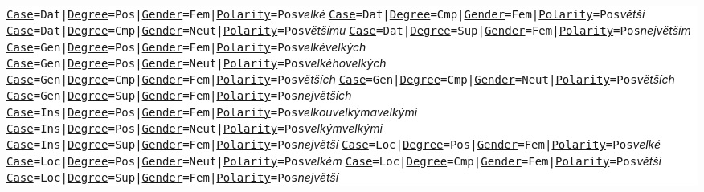   <tr><td><tt><tt><a href="cs_fictree-feat-Case.html">Case</a></tt><tt>=Dat</tt>|<tt><a href="cs_fictree-feat-Degree.html">Degree</a></tt><tt>=Pos</tt>|<tt><a href="cs_fictree-feat-Gender.html">Gender</a></tt><tt>=Fem</tt>|<tt><a href="cs_fictree-feat-Polarity.html">Polarity</a></tt><tt>=Pos</tt></tt></td><td><em>velké</em></td><td></td><td></td></tr>
  <tr><td><tt><tt><a href="cs_fictree-feat-Case.html">Case</a></tt><tt>=Dat</tt>|<tt><a href="cs_fictree-feat-Degree.html">Degree</a></tt><tt>=Cmp</tt>|<tt><a href="cs_fictree-feat-Gender.html">Gender</a></tt><tt>=Fem</tt>|<tt><a href="cs_fictree-feat-Polarity.html">Polarity</a></tt><tt>=Pos</tt></tt></td><td><em>větší</em></td><td></td><td></td></tr>
  <tr><td><tt><tt><a href="cs_fictree-feat-Case.html">Case</a></tt><tt>=Dat</tt>|<tt><a href="cs_fictree-feat-Degree.html">Degree</a></tt><tt>=Cmp</tt>|<tt><a href="cs_fictree-feat-Gender.html">Gender</a></tt><tt>=Neut</tt>|<tt><a href="cs_fictree-feat-Polarity.html">Polarity</a></tt><tt>=Pos</tt></tt></td><td><em>většímu</em></td><td></td><td></td></tr>
  <tr><td><tt><tt><a href="cs_fictree-feat-Case.html">Case</a></tt><tt>=Dat</tt>|<tt><a href="cs_fictree-feat-Degree.html">Degree</a></tt><tt>=Sup</tt>|<tt><a href="cs_fictree-feat-Gender.html">Gender</a></tt><tt>=Fem</tt>|<tt><a href="cs_fictree-feat-Polarity.html">Polarity</a></tt><tt>=Pos</tt></tt></td><td></td><td></td><td><em>největším</em></td></tr>
  <tr><td><tt><tt><a href="cs_fictree-feat-Case.html">Case</a></tt><tt>=Gen</tt>|<tt><a href="cs_fictree-feat-Degree.html">Degree</a></tt><tt>=Pos</tt>|<tt><a href="cs_fictree-feat-Gender.html">Gender</a></tt><tt>=Fem</tt>|<tt><a href="cs_fictree-feat-Polarity.html">Polarity</a></tt><tt>=Pos</tt></tt></td><td><em>velké</em></td><td></td><td><em>velkých</em></td></tr>
  <tr><td><tt><tt><a href="cs_fictree-feat-Case.html">Case</a></tt><tt>=Gen</tt>|<tt><a href="cs_fictree-feat-Degree.html">Degree</a></tt><tt>=Pos</tt>|<tt><a href="cs_fictree-feat-Gender.html">Gender</a></tt><tt>=Neut</tt>|<tt><a href="cs_fictree-feat-Polarity.html">Polarity</a></tt><tt>=Pos</tt></tt></td><td><em>velkého</em></td><td></td><td><em>velkých</em></td></tr>
  <tr><td><tt><tt><a href="cs_fictree-feat-Case.html">Case</a></tt><tt>=Gen</tt>|<tt><a href="cs_fictree-feat-Degree.html">Degree</a></tt><tt>=Cmp</tt>|<tt><a href="cs_fictree-feat-Gender.html">Gender</a></tt><tt>=Fem</tt>|<tt><a href="cs_fictree-feat-Polarity.html">Polarity</a></tt><tt>=Pos</tt></tt></td><td></td><td></td><td><em>větších</em></td></tr>
  <tr><td><tt><tt><a href="cs_fictree-feat-Case.html">Case</a></tt><tt>=Gen</tt>|<tt><a href="cs_fictree-feat-Degree.html">Degree</a></tt><tt>=Cmp</tt>|<tt><a href="cs_fictree-feat-Gender.html">Gender</a></tt><tt>=Neut</tt>|<tt><a href="cs_fictree-feat-Polarity.html">Polarity</a></tt><tt>=Pos</tt></tt></td><td></td><td></td><td><em>větších</em></td></tr>
  <tr><td><tt><tt><a href="cs_fictree-feat-Case.html">Case</a></tt><tt>=Gen</tt>|<tt><a href="cs_fictree-feat-Degree.html">Degree</a></tt><tt>=Sup</tt>|<tt><a href="cs_fictree-feat-Gender.html">Gender</a></tt><tt>=Fem</tt>|<tt><a href="cs_fictree-feat-Polarity.html">Polarity</a></tt><tt>=Pos</tt></tt></td><td></td><td></td><td><em>největších</em></td></tr>
  <tr><td><tt><tt><a href="cs_fictree-feat-Case.html">Case</a></tt><tt>=Ins</tt>|<tt><a href="cs_fictree-feat-Degree.html">Degree</a></tt><tt>=Pos</tt>|<tt><a href="cs_fictree-feat-Gender.html">Gender</a></tt><tt>=Fem</tt>|<tt><a href="cs_fictree-feat-Polarity.html">Polarity</a></tt><tt>=Pos</tt></tt></td><td><em>velkou</em></td><td><em>velkýma</em></td><td><em>velkými</em></td></tr>
  <tr><td><tt><tt><a href="cs_fictree-feat-Case.html">Case</a></tt><tt>=Ins</tt>|<tt><a href="cs_fictree-feat-Degree.html">Degree</a></tt><tt>=Pos</tt>|<tt><a href="cs_fictree-feat-Gender.html">Gender</a></tt><tt>=Neut</tt>|<tt><a href="cs_fictree-feat-Polarity.html">Polarity</a></tt><tt>=Pos</tt></tt></td><td><em>velkým</em></td><td></td><td><em>velkými</em></td></tr>
  <tr><td><tt><tt><a href="cs_fictree-feat-Case.html">Case</a></tt><tt>=Ins</tt>|<tt><a href="cs_fictree-feat-Degree.html">Degree</a></tt><tt>=Sup</tt>|<tt><a href="cs_fictree-feat-Gender.html">Gender</a></tt><tt>=Fem</tt>|<tt><a href="cs_fictree-feat-Polarity.html">Polarity</a></tt><tt>=Pos</tt></tt></td><td><em>největší</em></td><td></td><td></td></tr>
  <tr><td><tt><tt><a href="cs_fictree-feat-Case.html">Case</a></tt><tt>=Loc</tt>|<tt><a href="cs_fictree-feat-Degree.html">Degree</a></tt><tt>=Pos</tt>|<tt><a href="cs_fictree-feat-Gender.html">Gender</a></tt><tt>=Fem</tt>|<tt><a href="cs_fictree-feat-Polarity.html">Polarity</a></tt><tt>=Pos</tt></tt></td><td><em>velké</em></td><td></td><td></td></tr>
  <tr><td><tt><tt><a href="cs_fictree-feat-Case.html">Case</a></tt><tt>=Loc</tt>|<tt><a href="cs_fictree-feat-Degree.html">Degree</a></tt><tt>=Pos</tt>|<tt><a href="cs_fictree-feat-Gender.html">Gender</a></tt><tt>=Neut</tt>|<tt><a href="cs_fictree-feat-Polarity.html">Polarity</a></tt><tt>=Pos</tt></tt></td><td><em>velkém</em></td><td></td><td></td></tr>
  <tr><td><tt><tt><a href="cs_fictree-feat-Case.html">Case</a></tt><tt>=Loc</tt>|<tt><a href="cs_fictree-feat-Degree.html">Degree</a></tt><tt>=Cmp</tt>|<tt><a href="cs_fictree-feat-Gender.html">Gender</a></tt><tt>=Fem</tt>|<tt><a href="cs_fictree-feat-Polarity.html">Polarity</a></tt><tt>=Pos</tt></tt></td><td><em>větší</em></td><td></td><td></td></tr>
  <tr><td><tt><tt><a href="cs_fictree-feat-Case.html">Case</a></tt><tt>=Loc</tt>|<tt><a href="cs_fictree-feat-Degree.html">Degree</a></tt><tt>=Sup</tt>|<tt><a href="cs_fictree-feat-Gender.html">Gender</a></tt><tt>=Fem</tt>|<tt><a href="cs_fictree-feat-Polarity.html">Polarity</a></tt><tt>=Pos</tt></tt></td><td><em>největší</em></td><td></td><td></td></tr>